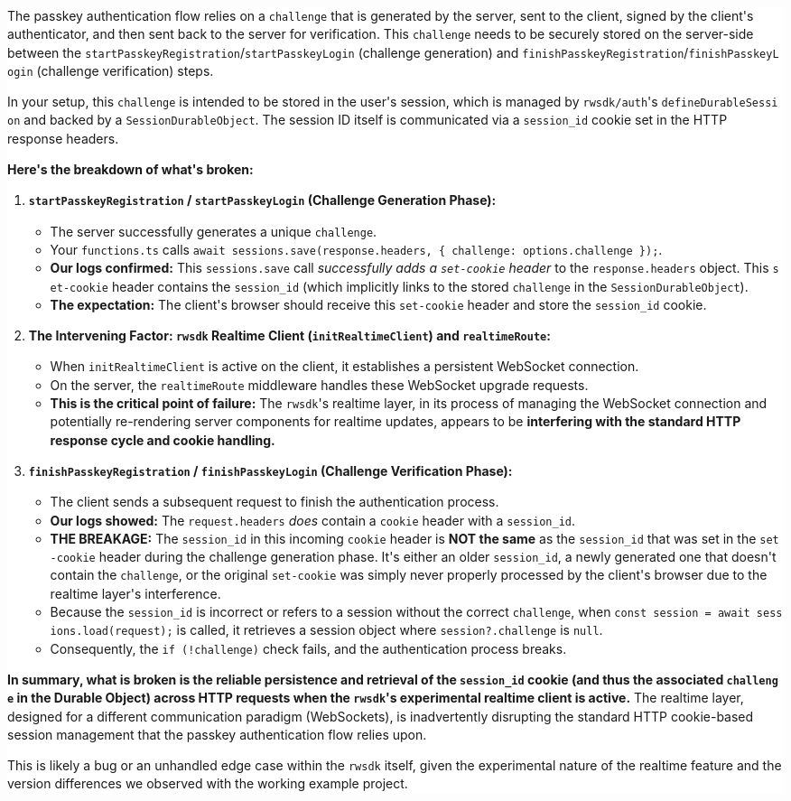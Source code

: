 The passkey authentication flow relies on a `challenge` that is generated by the server, sent to the client, signed by the client's authenticator, and then sent back to the server for verification. This `challenge` needs to be securely stored on the server-side between the `startPasskeyRegistration`/`startPasskeyLogin` (challenge generation) and `finishPasskeyRegistration`/`finishPasskeyLogin` (challenge verification) steps.

In your setup, this `challenge` is intended to be stored in the user's session, which is managed by `rwsdk/auth`'s `defineDurableSession` and backed by a `SessionDurableObject`. The session ID itself is communicated via a `session_id` cookie set in the HTTP response headers.

**Here's the breakdown of what's broken:**

1.  **`startPasskeyRegistration` / `startPasskeyLogin` (Challenge Generation Phase):**
    *   The server successfully generates a unique `challenge`.
    *   Your `functions.ts` calls `await sessions.save(response.headers, { challenge: options.challenge });`.
    *   **Our logs confirmed:** This `sessions.save` call *successfully adds a `set-cookie` header* to the `response.headers` object. This `set-cookie` header contains the `session_id` (which implicitly links to the stored `challenge` in the `SessionDurableObject`).
    *   **The expectation:** The client's browser should receive this `set-cookie` header and store the `session_id` cookie.

2.  **The Intervening Factor: `rwsdk` Realtime Client (`initRealtimeClient`) and `realtimeRoute`:**
    *   When `initRealtimeClient` is active on the client, it establishes a persistent WebSocket connection.
    *   On the server, the `realtimeRoute` middleware handles these WebSocket upgrade requests.
    *   **This is the critical point of failure:** The `rwsdk`'s realtime layer, in its process of managing the WebSocket connection and potentially re-rendering server components for realtime updates, appears to be **interfering with the standard HTTP response cycle and cookie handling.**

3.  **`finishPasskeyRegistration` / `finishPasskeyLogin` (Challenge Verification Phase):**
    *   The client sends a subsequent request to finish the authentication process.
    *   **Our logs showed:** The `request.headers` *does* contain a `cookie` header with a `session_id`.
    *   **THE BREAKAGE:** The `session_id` in this incoming `cookie` header is **NOT the same** as the `session_id` that was set in the `set-cookie` header during the challenge generation phase. It's either an older `session_id`, a newly generated one that doesn't contain the `challenge`, or the original `set-cookie` was simply never properly processed by the client's browser due to the realtime layer's interference.
    *   Because the `session_id` is incorrect or refers to a session without the correct `challenge`, when `const session = await sessions.load(request);` is called, it retrieves a session object where `session?.challenge` is `null`.
    *   Consequently, the `if (!challenge)` check fails, and the authentication process breaks.

**In summary, what is broken is the reliable persistence and retrieval of the `session_id` cookie (and thus the associated `challenge` in the Durable Object) across HTTP requests when the `rwsdk`'s experimental realtime client is active.** The realtime layer, designed for a different communication paradigm (WebSockets), is inadvertently disrupting the standard HTTP cookie-based session management that the passkey authentication flow relies upon.

This is likely a bug or an unhandled edge case within the `rwsdk` itself, given the experimental nature of the realtime feature and the version differences we observed with the working example project.
